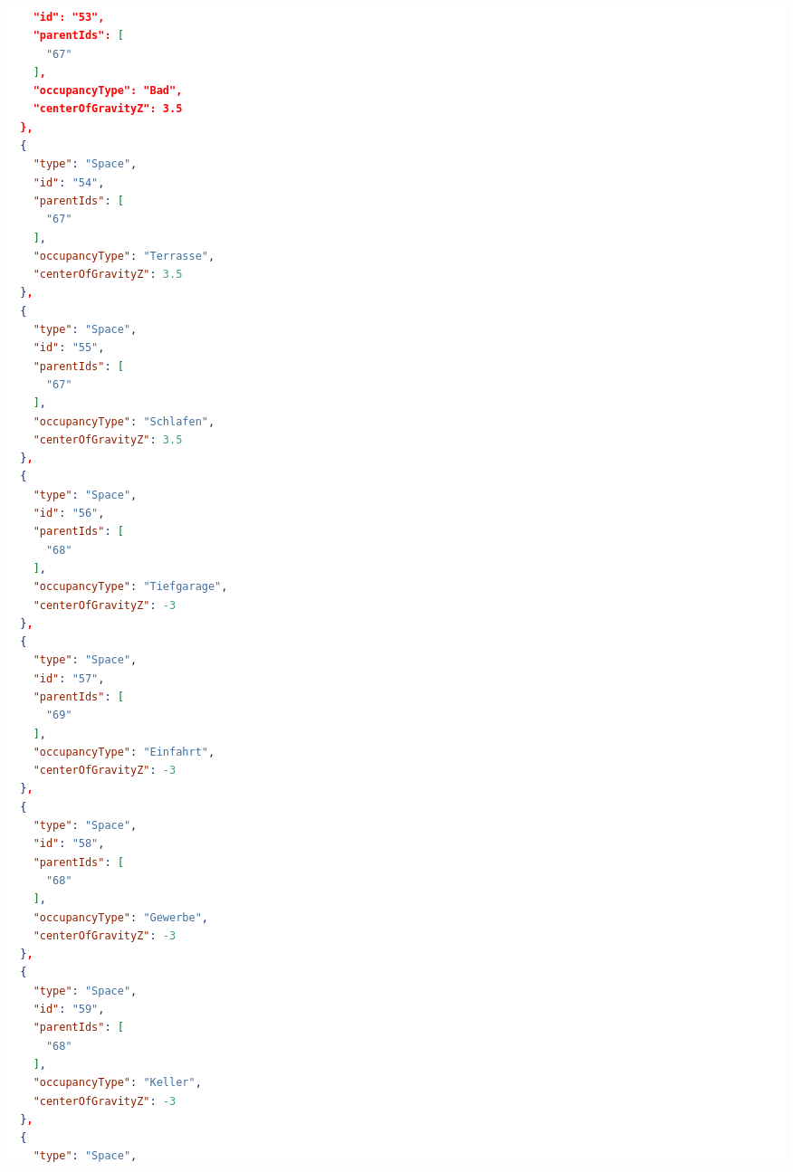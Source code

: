```json
    "id": "53",
    "parentIds": [
      "67"
    ],
    "occupancyType": "Bad",
    "centerOfGravityZ": 3.5
  },
  {
    "type": "Space",
    "id": "54",
    "parentIds": [
      "67"
    ],
    "occupancyType": "Terrasse",
    "centerOfGravityZ": 3.5
  },
  {
    "type": "Space",
    "id": "55",
    "parentIds": [
      "67"
    ],
    "occupancyType": "Schlafen",
    "centerOfGravityZ": 3.5
  },
  {
    "type": "Space",
    "id": "56",
    "parentIds": [
      "68"
    ],
    "occupancyType": "Tiefgarage",
    "centerOfGravityZ": -3
  },
  {
    "type": "Space",
    "id": "57",
    "parentIds": [
      "69"
    ],
    "occupancyType": "Einfahrt",
    "centerOfGravityZ": -3
  },
  {
    "type": "Space",
    "id": "58",
    "parentIds": [
      "68"
    ],
    "occupancyType": "Gewerbe",
    "centerOfGravityZ": -3
  },
  {
    "type": "Space",
    "id": "59",
    "parentIds": [
      "68"
    ],
    "occupancyType": "Keller",
    "centerOfGravityZ": -3
  },
  {
    "type": "Space",
```